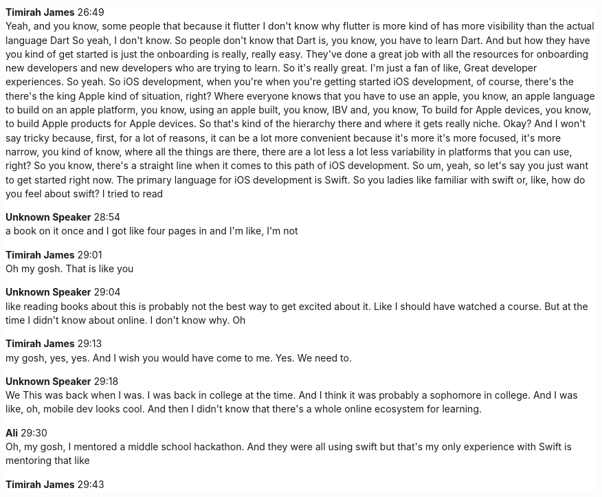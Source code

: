 **Timirah James**  26:49  
Yeah, and you know, some people that because it flutter I don't know why flutter is more kind of has more visibility than the actual language Dart So yeah, I don't know. So people don't know that Dart is, you know, you have to learn Dart. And but how they have you kind of get started is just the onboarding is really, really easy. They've done a great job with all the resources for onboarding new developers and new developers who are trying to learn. So it's really great. I'm just a fan of like, Great developer experiences. So yeah. So iOS development, when you're when you're getting started iOS development, of course, there's the there's the king Apple kind of situation, right? Where everyone knows that you have to use an apple, you know, an apple language to build on an apple platform, you know, using an apple built, you know, IBV and, you know, To build for Apple devices, you know, to build Apple products for Apple devices. So that's kind of the hierarchy there and where it gets really niche. Okay? And I won't say tricky because, first, for a lot of reasons, it can be a lot more convenient because it's more it's more focused, it's more narrow, you kind of know, where all the things are there, there are a lot less a lot less variability in platforms that you can use, right? So you know, there's a straight line when it comes to this path of iOS development. So um, yeah, so let's say you just want to get started right now. The primary language for iOS development is Swift. So you ladies like familiar with swift or, like, how do you feel about swift? I tried to read

**Unknown Speaker**  28:54  
a book on it once and I got like four pages in and I'm like, I'm not

**Timirah James**  29:01  
Oh my gosh. That is like you

**Unknown Speaker**  29:04  
like reading books about this is probably not the best way to get excited about it. Like I should have watched a course. But at the time I didn't know about online. I don't know why. Oh

**Timirah James**  29:13  
my gosh, yes, yes. And I wish you would have come to me. Yes. We need to.

**Unknown Speaker**  29:18  
We This was back when I was. I was back in college at the time. And I think it was probably a sophomore in college. And I was like, oh, mobile dev looks cool. And then I didn't know that there's a whole online ecosystem for learning.

**Ali**  29:30  
Oh, my gosh, I mentored a middle school hackathon. And they were all using swift but that's my only experience with Swift is mentoring that like

**Timirah James**  29:43  